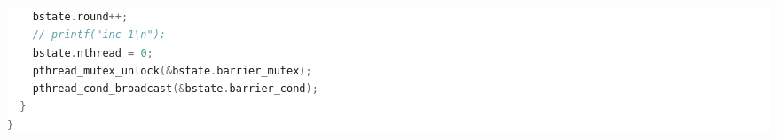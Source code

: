 ```C
    bstate.round++;
    // printf("inc 1\n");
    bstate.nthread = 0;
    pthread_mutex_unlock(&bstate.barrier_mutex);
    pthread_cond_broadcast(&bstate.barrier_cond);
  }
}
```